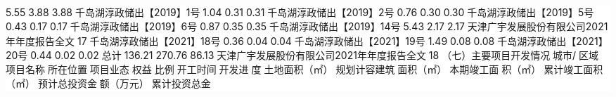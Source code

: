5.55
3.88
3.88
千岛湖淳政储出【2019】1号
1.04
0.31
0.31
千岛湖淳政储出【2019】2号
0.76
0.30
0.30
千岛湖淳政储出【2019】5号
0.43
0.17
0.17
千岛湖淳政储出【2019】6号
0.87
0.35
0.35
千岛湖淳政储出【2019】14号
5.43
2.17
2.17
天津广宇发展股份有限公司2021年年度报告全文
17
千岛湖淳政储出【2021】18号
0.36
0.04
0.04
千岛湖淳政储出【2021】19号
1.49
0.08
0.08
千岛湖淳政储出【2021】20号
0.44
0.02
0.02
总计
136.21
270.76
86.13
天津广宇发展股份有限公司2021年年度报告全文
18
（七）主要项目开发情况
城市/
区域
项目名称
所在位置
项目业态
权益
比例
开工时间
开发进
度
土地面积（㎡）
规划计容建筑
面积（㎡）
本期竣工面
积（㎡）
累计竣工面积
（㎡）
预计总投资金
额（万元）
累计投资总金